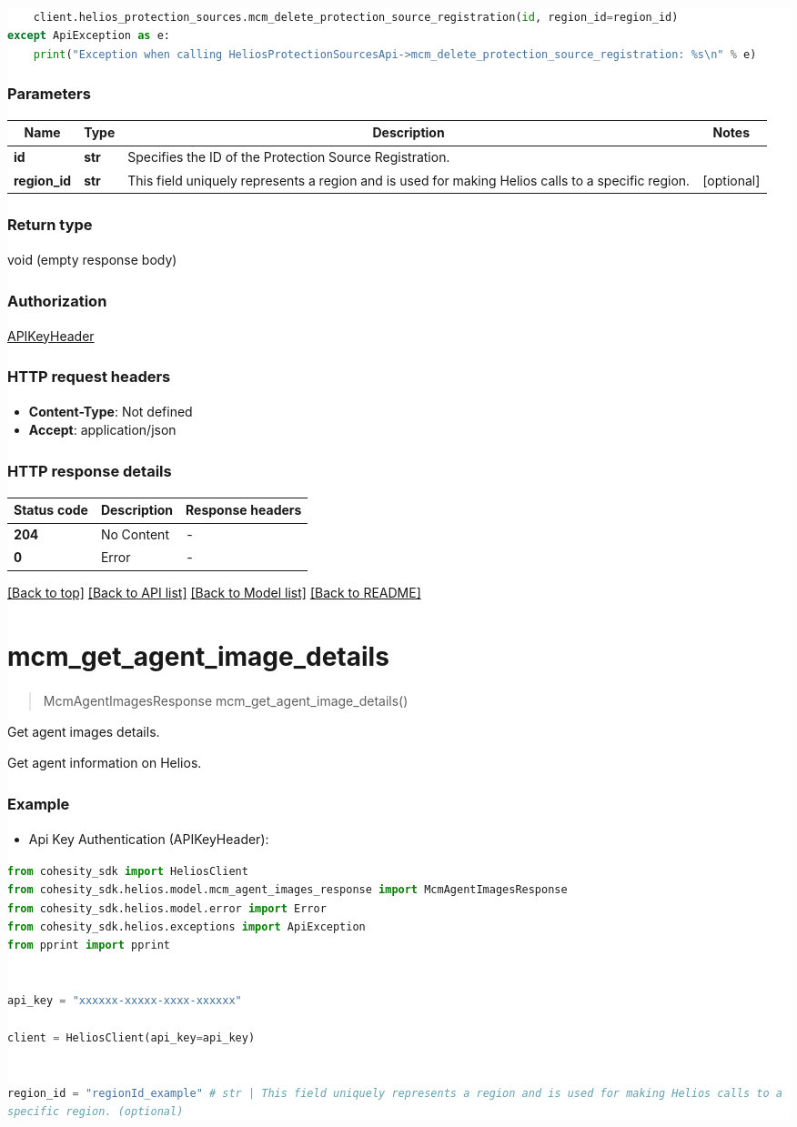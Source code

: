 ```python
	client.helios_protection_sources.mcm_delete_protection_source_registration(id, region_id=region_id)
except ApiException as e:
	print("Exception when calling HeliosProtectionSourcesApi->mcm_delete_protection_source_registration: %s\n" % e)
```


### Parameters

Name | Type | Description  | Notes
------------- | ------------- | ------------- | -------------
 **id** | **str**| Specifies the ID of the Protection Source Registration. |
 **region_id** | **str**| This field uniquely represents a region and is used for making Helios calls to a specific region. | [optional]

### Return type

void (empty response body)

### Authorization

[APIKeyHeader](../README.md#APIKeyHeader)

### HTTP request headers

 - **Content-Type**: Not defined
 - **Accept**: application/json


### HTTP response details
| Status code | Description | Response headers |
|-------------|-------------|------------------|
**204** | No Content |  -  |
**0** | Error |  -  |

[[Back to top]](#) [[Back to API list]](../README.md#documentation-for-api-endpoints) [[Back to Model list]](../README.md#documentation-for-models) [[Back to README]](../README.md)

# **mcm_get_agent_image_details**
> McmAgentImagesResponse mcm_get_agent_image_details()

Get agent images details.

Get agent information on Helios.

### Example

* Api Key Authentication (APIKeyHeader):
```python
from cohesity_sdk import HeliosClient
from cohesity_sdk.helios.model.mcm_agent_images_response import McmAgentImagesResponse
from cohesity_sdk.helios.model.error import Error
from cohesity_sdk.helios.exceptions import ApiException
from pprint import pprint


api_key = "xxxxxx-xxxxx-xxxx-xxxxxx"

client = HeliosClient(api_key=api_key)


region_id = "regionId_example" # str | This field uniquely represents a region and is used for making Helios calls to a specific region. (optional)
```